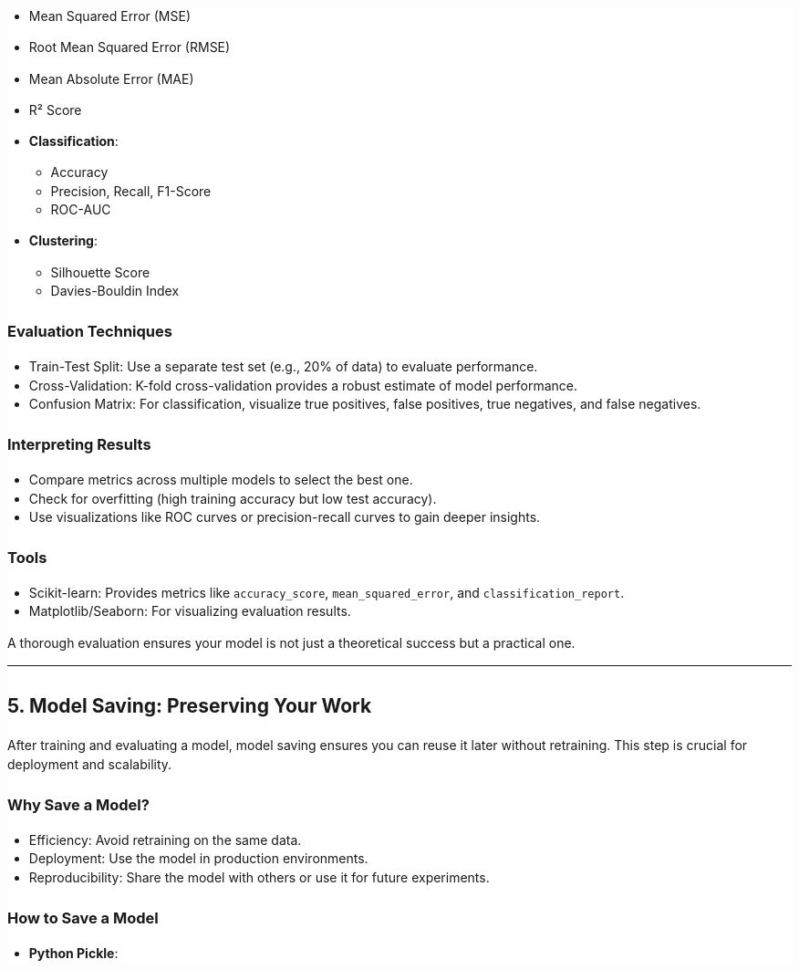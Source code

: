   * Mean Squared Error (MSE)
  * Root Mean Squared Error (RMSE)
  * Mean Absolute Error (MAE)
  * R² Score

* **Classification**:

  * Accuracy
  * Precision, Recall, F1-Score
  * ROC-AUC

* **Clustering**:

  * Silhouette Score
  * Davies-Bouldin Index

### Evaluation Techniques

* Train-Test Split: Use a separate test set (e.g., 20% of data) to evaluate performance.
* Cross-Validation: K-fold cross-validation provides a robust estimate of model performance.
* Confusion Matrix: For classification, visualize true positives, false positives, true negatives, and false negatives.

### Interpreting Results

* Compare metrics across multiple models to select the best one.
* Check for overfitting (high training accuracy but low test accuracy).
* Use visualizations like ROC curves or precision-recall curves to gain deeper insights.

### Tools

* Scikit-learn: Provides metrics like `accuracy_score`, `mean_squared_error`, and `classification_report`.
* Matplotlib/Seaborn: For visualizing evaluation results.

A thorough evaluation ensures your model is not just a theoretical success but a practical one.

---

## 5. Model Saving: Preserving Your Work

After training and evaluating a model, model saving ensures you can reuse it later without retraining.
This step is crucial for deployment and scalability.

### Why Save a Model?

* Efficiency: Avoid retraining on the same data.
* Deployment: Use the model in production environments.
* Reproducibility: Share the model with others or use it for future experiments.

### How to Save a Model

* **Python Pickle**:
